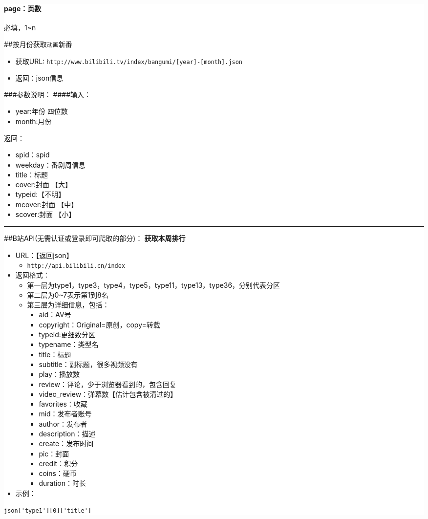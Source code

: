 #### page：页数
必填，1~n

##按月份获取`动画`新番
* 获取URL: `http://www.bilibili.tv/index/bangumi/[year]-[month].json`

* 返回：json信息

###参数说明：
####输入：
* year:年份  四位数
* month:月份

返回：
* spid：spid
* weekday：番剧周信息
* title：标题
* cover:封面  【大】
* typeid:【不明】
* mcover:封面 【中】
* scover:封面 【小】

---

##B站API(无需认证或登录即可爬取的部分)：
**获取本周排行**
* URL：【返回json】
    * `http://api.bilibili.cn/index`
* 返回格式：
    * 第一层为type1，type3，type4，type5，type11，type13，type36，分别代表分区
    * 第二层为0~7表示第1到8名
    * 第三层为详细信息，包括：
        *  aid：AV号
        *  copyright：Original=原创，copy=转载
        *  typeid:更细致分区
        *  typename：类型名
        *  title：标题
        *  subtitle：副标题，很多视频没有
        *  play：播放数
        *  review：评论，少于浏览器看到的，包含回复
        *  video_review：弹幕数【估计包含被清过的】
        *  favorites：收藏
        *  mid：发布者账号
        *  author：发布者
        *  description：描述
        *  create：发布时间
        *  pic：封面
        *  credit：积分
        *  coins：硬币
        *  duration：时长
* 示例：
```
json['type1'][0]['title']
```
